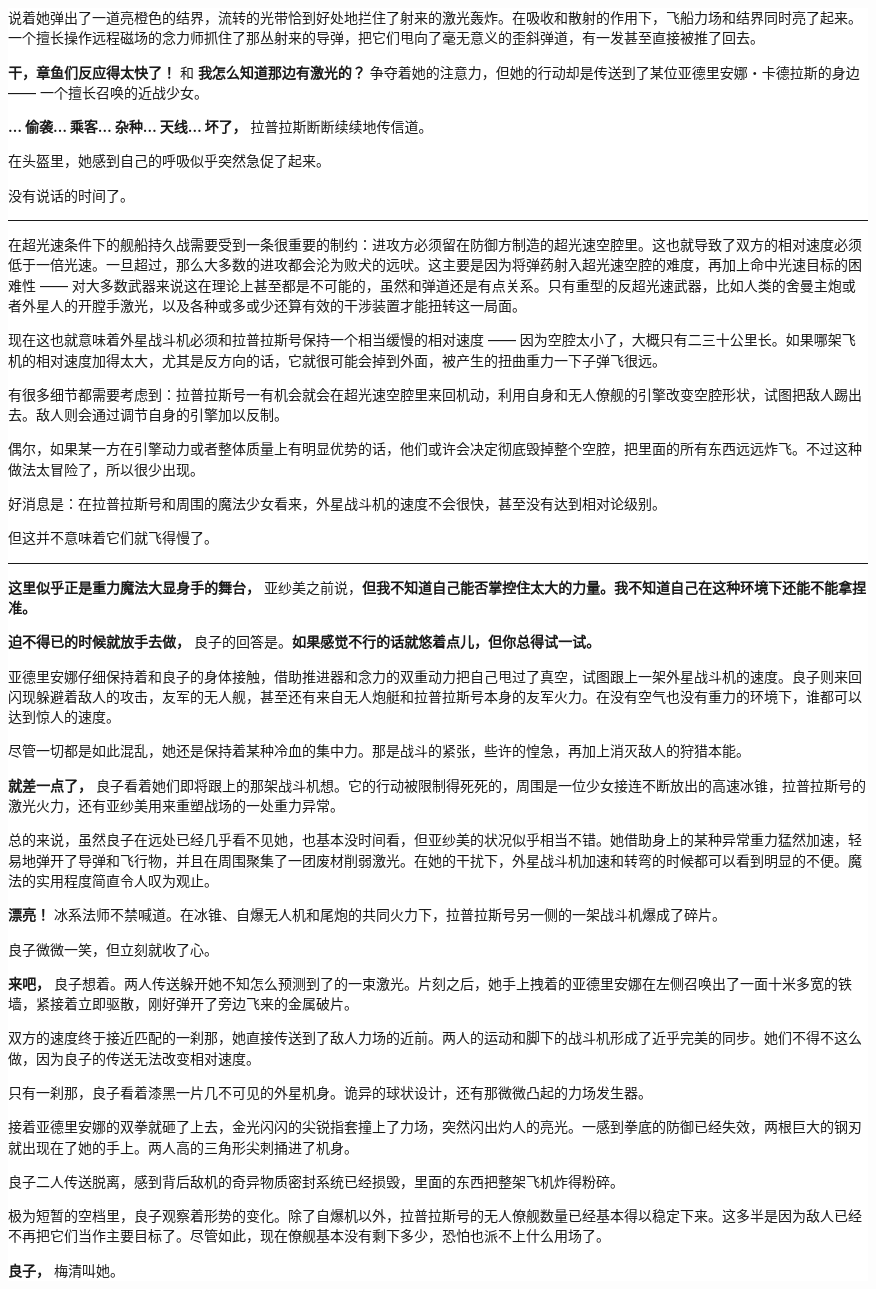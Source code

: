 说着她弹出了一道亮橙色的结界，流转的光带恰到好处地拦住了射来的激光轰炸。在吸收和散射的作用下，飞船力场和结界同时亮了起来。一个擅长操作远程磁场的念力师抓住了那丛射来的导弹，把它们甩向了毫无意义的歪斜弹道，有一发甚至直接被推了回去。

**干，章鱼们反应得太快了！** 和 **我怎么知道那边有激光的？** 争夺着她的注意力，但她的行动却是传送到了某位亚德里安娜・卡德拉斯的身边 —— 一个擅长召唤的近战少女。

**… 偷袭… 乘客… 杂种… 天线… 坏了，** 拉普拉斯断断续续地传信道。

在头盔里，她感到自己的呼吸似乎突然急促了起来。

没有说话的时间了。

---

在超光速条件下的舰船持久战需要受到一条很重要的制约：进攻方必须留在防御方制造的超光速空腔里。这也就导致了双方的相对速度必须低于一倍光速。一旦超过，那么大多数的进攻都会沦为败犬的远吠。这主要是因为将弹药射入超光速空腔的难度，再加上命中光速目标的困难性 —— 对大多数武器来说这在理论上甚至都是不可能的，虽然和弹道还是有点关系。只有重型的反超光速武器，比如人类的舍曼主炮或者外星人的开膛手激光，以及各种或多或少还算有效的干涉装置才能扭转这一局面。

现在这也就意味着外星战斗机必须和拉普拉斯号保持一个相当缓慢的相对速度 —— 因为空腔太小了，大概只有二三十公里长。如果哪架飞机的相对速度加得太大，尤其是反方向的话，它就很可能会掉到外面，被产生的扭曲重力一下子弹飞很远。

有很多细节都需要考虑到：拉普拉斯号一有机会就会在超光速空腔里来回机动，利用自身和无人僚舰的引擎改变空腔形状，试图把敌人踢出去。敌人则会通过调节自身的引擎加以反制。

偶尔，如果某一方在引擎动力或者整体质量上有明显优势的话，他们或许会决定彻底毁掉整个空腔，把里面的所有东西远远炸飞。不过这种做法太冒险了，所以很少出现。

好消息是：在拉普拉斯号和周围的魔法少女看来，外星战斗机的速度不会很快，甚至没有达到相对论级别。

但这并不意味着它们就飞得慢了。

---

**这里似乎正是重力魔法大显身手的舞台，** 亚纱美之前说，**但我不知道自己能否掌控住太大的力量。我不知道自己在这种环境下还能不能拿捏准。**

**迫不得已的时候就放手去做，** 良子的回答是。**如果感觉不行的话就悠着点儿，但你总得试一试。**

亚德里安娜仔细保持着和良子的身体接触，借助推进器和念力的双重动力把自己甩过了真空，试图跟上一架外星战斗机的速度。良子则来回闪现躲避着敌人的攻击，友军的无人舰，甚至还有来自无人炮艇和拉普拉斯号本身的友军火力。在没有空气也没有重力的环境下，谁都可以达到惊人的速度。

尽管一切都是如此混乱，她还是保持着某种冷血的集中力。那是战斗的紧张，些许的惶急，再加上消灭敌人的狩猎本能。

**就差一点了，** 良子看着她们即将跟上的那架战斗机想。它的行动被限制得死死的，周围是一位少女接连不断放出的高速冰锥，拉普拉斯号的激光火力，还有亚纱美用来重塑战场的一处重力异常。

总的来说，虽然良子在远处已经几乎看不见她，也基本没时间看，但亚纱美的状况似乎相当不错。她借助身上的某种异常重力猛然加速，轻易地弹开了导弹和飞行物，并且在周围聚集了一团废材削弱激光。在她的干扰下，外星战斗机加速和转弯的时候都可以看到明显的不便。魔法的实用程度简直令人叹为观止。

**漂亮！** 冰系法师不禁喊道。在冰锥、自爆无人机和尾炮的共同火力下，拉普拉斯号另一侧的一架战斗机爆成了碎片。

良子微微一笑，但立刻就收了心。

**来吧，** 良子想着。两人传送躲开她不知怎么预测到了的一束激光。片刻之后，她手上拽着的亚德里安娜在左侧召唤出了一面十米多宽的铁墙，紧接着立即驱散，刚好弹开了旁边飞来的金属破片。

双方的速度终于接近匹配的一刹那，她直接传送到了敌人力场的近前。两人的运动和脚下的战斗机形成了近乎完美的同步。她们不得不这么做，因为良子的传送无法改变相对速度。

只有一刹那，良子看着漆黑一片几不可见的外星机身。诡异的球状设计，还有那微微凸起的力场发生器。

接着亚德里安娜的双拳就砸了上去，金光闪闪的尖锐指套撞上了力场，突然闪出灼人的亮光。一感到拳底的防御已经失效，两根巨大的钢刃就出现在了她的手上。两人高的三角形尖刺捅进了机身。

良子二人传送脱离，感到背后敌机的奇异物质密封系统已经损毁，里面的东西把整架飞机炸得粉碎。

极为短暂的空档里，良子观察着形势的变化。除了自爆机以外，拉普拉斯号的无人僚舰数量已经基本得以稳定下来。这多半是因为敌人已经不再把它们当作主要目标了。尽管如此，现在僚舰基本没有剩下多少，恐怕也派不上什么用场了。

**良子，** 梅清叫她。
